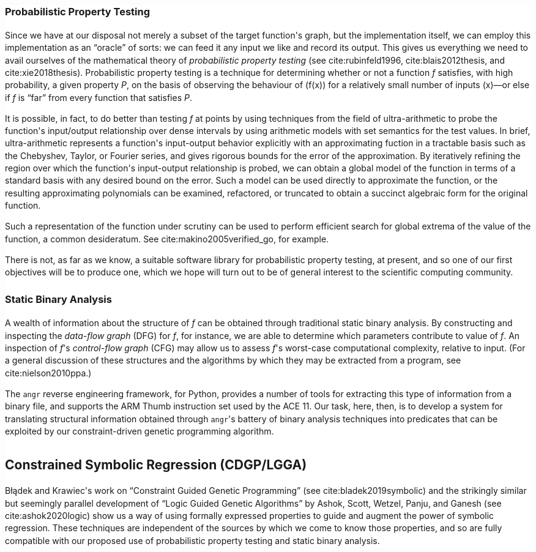 ### Probabilistic Property Testing

Since we have at our disposal not merely a subset of the target function's graph, but the implementation itself, we can employ this implementation as an “oracle” of sorts: we can feed it any input we like and record its output. This gives us everything we need to avail ourselves of the mathematical theory of *probabilistic property testing* (see cite:rubinfeld1996, cite:blais2012thesis, and cite:xie2018thesis). Probabilistic property testing is a technique for determining whether or not a function *f* satisfies, with high probability, a given property *P*, on the basis of observing the behaviour of \(f(x)\) for a relatively small number of inputs \(x\)—or else if *f* is “far” from every function that satisfies *P*.

It is possible, in fact, to do better than testing *f* at points by using techniques from the field of ultra-arithmetic to probe the function's input/output relationship over dense intervals by using arithmetic models with set semantics for the test values. In brief, ultra-arithmetic represents a function's input-output behavior explicitly with an approximating fuction in a tractable basis such as the Chebyshev, Taylor, or Fourier series, and gives rigorous bounds for the error of the approximation. By iteratively refining the region over which the function's input-output relationship is probed, we can obtain a global model of the function in terms of a standard basis with any desired bound on the error. Such a model can be used directly to approximate the function, or the resulting approximating polynomials can be examined, refactored, or truncated to obtain a succinct algebraic form for the original function.

Such a representation of the function under scrutiny can be used to perform efficient search for global extrema of the value of the function, a common desideratum. See cite:makino2005verified\_go, for example.

There is not, as far as we know, a suitable software library for probabilistic property testing, at present, and so one of our first objectives will be to produce one, which we hope will turn out to be of general interest to the scientific computing community.

### Static Binary Analysis

A wealth of information about the structure of *f* can be obtained through traditional static binary analysis. By constructing and inspecting the *data-flow graph* (DFG) for *f*, for instance, we are able to determine which parameters contribute to value of *f*. An inspection of *f*'s *control-flow graph* (CFG) may allow us to assess *f*'s worst-case computational complexity, relative to input. (For a general discussion of these structures and the algorithms by which they may be extracted from a program, see cite:nielson2010ppa.)

The `angr` reverse engineering framework, for Python, provides a number of tools for extracting this type of information from a binary file, and supports the ARM Thumb instruction set used by the ACE 11. Our task, here, then, is to develop a system for translating structural information obtained through `angr`'s battery of binary analysis techniques into predicates that can be exploited by our constraint-driven genetic programming algorithm.

## Constrained Symbolic Regression (CDGP/LGGA)

Błądek and Krawiec's work on “Constraint Guided Genetic Programming” (see cite:bladek2019symbolic) and the strikingly similar but seemingly parallel development of “Logic Guided Genetic Algorithms” by Ashok, Scott, Wetzel, Panju, and Ganesh (see cite:ashok2020logic) show us a way of using formally expressed properties to guide and augment the power of symbolic regression. These techniques are independent of the sources by which we come to know those properties, and so are fully compatible with our proposed use of probabilistic property testing and static binary analysis.
